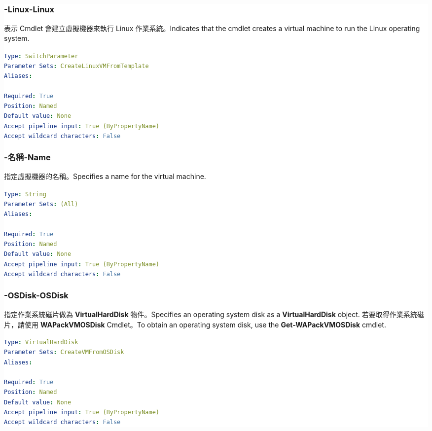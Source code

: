 ### <span data-ttu-id="95667-133">-Linux</span><span class="sxs-lookup"><span data-stu-id="95667-133">-Linux</span></span>
<span data-ttu-id="95667-134">表示 Cmdlet 會建立虛擬機器來執行 Linux 作業系統。</span><span class="sxs-lookup"><span data-stu-id="95667-134">Indicates that the cmdlet creates a virtual machine to run the Linux operating system.</span></span>

```yaml
Type: SwitchParameter
Parameter Sets: CreateLinuxVMFromTemplate
Aliases:

Required: True
Position: Named
Default value: None
Accept pipeline input: True (ByPropertyName)
Accept wildcard characters: False
```

### <span data-ttu-id="95667-135">-名稱</span><span class="sxs-lookup"><span data-stu-id="95667-135">-Name</span></span>
<span data-ttu-id="95667-136">指定虛擬機器的名稱。</span><span class="sxs-lookup"><span data-stu-id="95667-136">Specifies a name for the virtual machine.</span></span>

```yaml
Type: String
Parameter Sets: (All)
Aliases:

Required: True
Position: Named
Default value: None
Accept pipeline input: True (ByPropertyName)
Accept wildcard characters: False
```

### <span data-ttu-id="95667-137">-OSDisk</span><span class="sxs-lookup"><span data-stu-id="95667-137">-OSDisk</span></span>
<span data-ttu-id="95667-138">指定作業系統磁片做為 **VirtualHardDisk** 物件。</span><span class="sxs-lookup"><span data-stu-id="95667-138">Specifies an operating system disk as a **VirtualHardDisk** object.</span></span>
<span data-ttu-id="95667-139">若要取得作業系統磁片，請使用 **WAPackVMOSDisk** Cmdlet。</span><span class="sxs-lookup"><span data-stu-id="95667-139">To obtain an operating system disk, use the **Get-WAPackVMOSDisk** cmdlet.</span></span>

```yaml
Type: VirtualHardDisk
Parameter Sets: CreateVMFromOSDisk
Aliases:

Required: True
Position: Named
Default value: None
Accept pipeline input: True (ByPropertyName)
Accept wildcard characters: False
```
